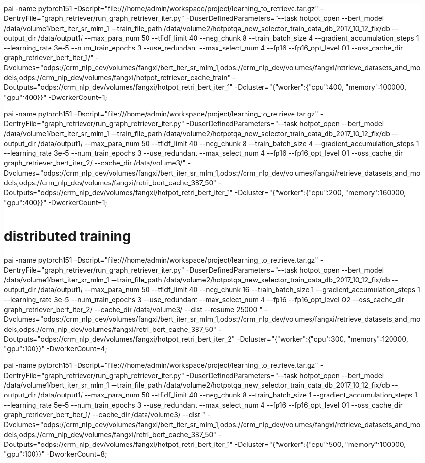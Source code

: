 
pai -name pytorch151 
-Dscript="file:///home/admin/workspace/project/learning_to_retrieve.tar.gz" 
-DentryFile="graph_retriever/run_graph_retriever_iter.py" 
-DuserDefinedParameters="--task hotpot_open --bert_model /data/volume1/bert_iter_sr_mlm_1 --train_file_path /data/volume2/hotpotqa_new_selector_train_data_db_2017_10_12_fix/db --output_dir /data/output1/ --max_para_num 50 --tfidf_limit 40 --neg_chunk 8 --train_batch_size 4 --gradient_accumulation_steps 1 --learning_rate 3e-5 --num_train_epochs 3 --use_redundant --max_select_num 4  --fp16 --fp16_opt_level O1 --oss_cache_dir graph_retriever_bert_iter_1/" 
-Dvolumes="odps://crm_nlp_dev/volumes/fangxi/bert_iter_sr_mlm_1,odps://crm_nlp_dev/volumes/fangxi/retrieve_datasets_and_models,odps://crm_nlp_dev/volumes/fangxi/hotpot_retriever_cache_train" 
-Doutputs="odps://crm_nlp_dev/volumes/fangxi/hotpot_retri_bert_iter_1" -Dcluster="{\"worker\":{\"cpu\":400, \"memory\":100000, \"gpu\":400}}" 
-DworkerCount=1;


pai -name pytorch151 
-Dscript="file:///home/admin/workspace/project/learning_to_retrieve.tar.gz" 
-DentryFile="graph_retriever/run_graph_retriever_iter.py" 
-DuserDefinedParameters="--task hotpot_open --bert_model /data/volume1/bert_iter_sr_mlm_1 --train_file_path /data/volume2/hotpotqa_new_selector_train_data_db_2017_10_12_fix/db --output_dir /data/output1/ --max_para_num 50 --tfidf_limit 40 --neg_chunk 8 --train_batch_size 4 --gradient_accumulation_steps 1 --learning_rate 3e-5 --num_train_epochs 3 --use_redundant --max_select_num 4  --fp16 --fp16_opt_level O1 --oss_cache_dir graph_retriever_bert_iter_2/ --cache_dir /data/volume3/" 
-Dvolumes="odps://crm_nlp_dev/volumes/fangxi/bert_iter_sr_mlm_1,odps://crm_nlp_dev/volumes/fangxi/retrieve_datasets_and_models,odps://crm_nlp_dev/volumes/fangxi/retri_bert_cache_387_50" 
-Doutputs="odps://crm_nlp_dev/volumes/fangxi/hotpot_retri_bert_iter_1" -Dcluster="{\"worker\":{\"cpu\":200, \"memory\":160000, \"gpu\":400}}" 
-DworkerCount=1;


# distributed training
pai -name pytorch151 
-Dscript="file:///home/admin/workspace/project/learning_to_retrieve.tar.gz" 
-DentryFile="graph_retriever/run_graph_retriever_iter.py" 
-DuserDefinedParameters="--task hotpot_open --bert_model /data/volume1/bert_iter_sr_mlm_1 --train_file_path /data/volume2/hotpotqa_new_selector_train_data_db_2017_10_12_fix/db --output_dir /data/output1/ --max_para_num 50 --tfidf_limit 40 --neg_chunk 16 --train_batch_size 1 --gradient_accumulation_steps 1 --learning_rate 3e-5 --num_train_epochs 3 --use_redundant --max_select_num 4  --fp16 --fp16_opt_level O2 --oss_cache_dir graph_retriever_bert_iter_2/ --cache_dir /data/volume3/ --dist --resume 25000 " 
-Dvolumes="odps://crm_nlp_dev/volumes/fangxi/bert_iter_sr_mlm_1,odps://crm_nlp_dev/volumes/fangxi/retrieve_datasets_and_models,odps://crm_nlp_dev/volumes/fangxi/retri_bert_cache_387_50" 
-Doutputs="odps://crm_nlp_dev/volumes/fangxi/hotpot_retri_bert_iter_2" -Dcluster="{\"worker\":{\"cpu\":300, \"memory\":120000, \"gpu\":100}}" 
-DworkerCount=4;

pai -name pytorch151 
-Dscript="file:///home/admin/workspace/project/learning_to_retrieve.tar.gz" 
-DentryFile="graph_retriever/run_graph_retriever_iter.py" 
-DuserDefinedParameters="--task hotpot_open --bert_model /data/volume1/bert_iter_sr_mlm_1 --train_file_path /data/volume2/hotpotqa_new_selector_train_data_db_2017_10_12_fix/db --output_dir /data/output1/ --max_para_num 50 --tfidf_limit 40 --neg_chunk 8 --train_batch_size 1 --gradient_accumulation_steps 1 --learning_rate 5e-5 --num_train_epochs 3 --use_redundant --max_select_num 4  --fp16 --fp16_opt_level O1 --oss_cache_dir graph_retriever_bert_iter_1/ --cache_dir /data/volume3/ --dist " 
-Dvolumes="odps://crm_nlp_dev/volumes/fangxi/bert_iter_sr_mlm_1,odps://crm_nlp_dev/volumes/fangxi/retrieve_datasets_and_models,odps://crm_nlp_dev/volumes/fangxi/retri_bert_cache_387_50" 
-Doutputs="odps://crm_nlp_dev/volumes/fangxi/hotpot_retri_bert_iter_1" -Dcluster="{\"worker\":{\"cpu\":500, \"memory\":100000, \"gpu\":100}}" 
-DworkerCount=8;
